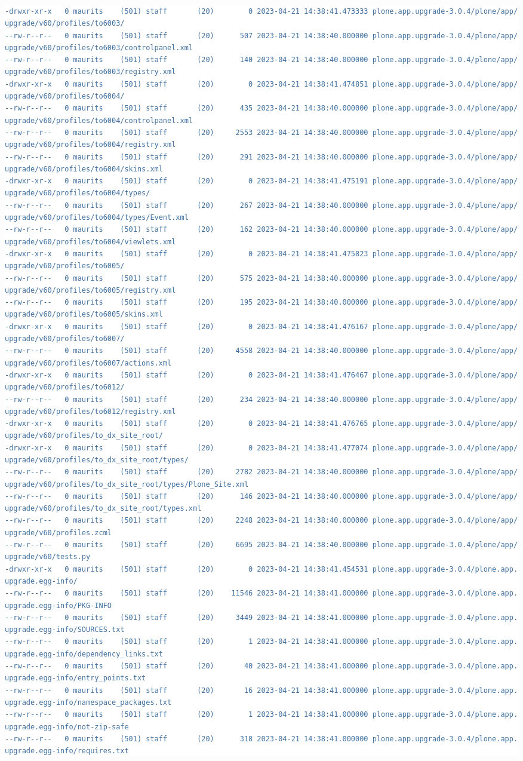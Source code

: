 ```diff
-drwxr-xr-x   0 maurits    (501) staff       (20)        0 2023-04-21 14:38:41.473333 plone.app.upgrade-3.0.4/plone/app/upgrade/v60/profiles/to6003/
--rw-r--r--   0 maurits    (501) staff       (20)      507 2023-04-21 14:38:40.000000 plone.app.upgrade-3.0.4/plone/app/upgrade/v60/profiles/to6003/controlpanel.xml
--rw-r--r--   0 maurits    (501) staff       (20)      140 2023-04-21 14:38:40.000000 plone.app.upgrade-3.0.4/plone/app/upgrade/v60/profiles/to6003/registry.xml
-drwxr-xr-x   0 maurits    (501) staff       (20)        0 2023-04-21 14:38:41.474851 plone.app.upgrade-3.0.4/plone/app/upgrade/v60/profiles/to6004/
--rw-r--r--   0 maurits    (501) staff       (20)      435 2023-04-21 14:38:40.000000 plone.app.upgrade-3.0.4/plone/app/upgrade/v60/profiles/to6004/controlpanel.xml
--rw-r--r--   0 maurits    (501) staff       (20)     2553 2023-04-21 14:38:40.000000 plone.app.upgrade-3.0.4/plone/app/upgrade/v60/profiles/to6004/registry.xml
--rw-r--r--   0 maurits    (501) staff       (20)      291 2023-04-21 14:38:40.000000 plone.app.upgrade-3.0.4/plone/app/upgrade/v60/profiles/to6004/skins.xml
-drwxr-xr-x   0 maurits    (501) staff       (20)        0 2023-04-21 14:38:41.475191 plone.app.upgrade-3.0.4/plone/app/upgrade/v60/profiles/to6004/types/
--rw-r--r--   0 maurits    (501) staff       (20)      267 2023-04-21 14:38:40.000000 plone.app.upgrade-3.0.4/plone/app/upgrade/v60/profiles/to6004/types/Event.xml
--rw-r--r--   0 maurits    (501) staff       (20)      162 2023-04-21 14:38:40.000000 plone.app.upgrade-3.0.4/plone/app/upgrade/v60/profiles/to6004/viewlets.xml
-drwxr-xr-x   0 maurits    (501) staff       (20)        0 2023-04-21 14:38:41.475823 plone.app.upgrade-3.0.4/plone/app/upgrade/v60/profiles/to6005/
--rw-r--r--   0 maurits    (501) staff       (20)      575 2023-04-21 14:38:40.000000 plone.app.upgrade-3.0.4/plone/app/upgrade/v60/profiles/to6005/registry.xml
--rw-r--r--   0 maurits    (501) staff       (20)      195 2023-04-21 14:38:40.000000 plone.app.upgrade-3.0.4/plone/app/upgrade/v60/profiles/to6005/skins.xml
-drwxr-xr-x   0 maurits    (501) staff       (20)        0 2023-04-21 14:38:41.476167 plone.app.upgrade-3.0.4/plone/app/upgrade/v60/profiles/to6007/
--rw-r--r--   0 maurits    (501) staff       (20)     4558 2023-04-21 14:38:40.000000 plone.app.upgrade-3.0.4/plone/app/upgrade/v60/profiles/to6007/actions.xml
-drwxr-xr-x   0 maurits    (501) staff       (20)        0 2023-04-21 14:38:41.476467 plone.app.upgrade-3.0.4/plone/app/upgrade/v60/profiles/to6012/
--rw-r--r--   0 maurits    (501) staff       (20)      234 2023-04-21 14:38:40.000000 plone.app.upgrade-3.0.4/plone/app/upgrade/v60/profiles/to6012/registry.xml
-drwxr-xr-x   0 maurits    (501) staff       (20)        0 2023-04-21 14:38:41.476765 plone.app.upgrade-3.0.4/plone/app/upgrade/v60/profiles/to_dx_site_root/
-drwxr-xr-x   0 maurits    (501) staff       (20)        0 2023-04-21 14:38:41.477074 plone.app.upgrade-3.0.4/plone/app/upgrade/v60/profiles/to_dx_site_root/types/
--rw-r--r--   0 maurits    (501) staff       (20)     2782 2023-04-21 14:38:40.000000 plone.app.upgrade-3.0.4/plone/app/upgrade/v60/profiles/to_dx_site_root/types/Plone_Site.xml
--rw-r--r--   0 maurits    (501) staff       (20)      146 2023-04-21 14:38:40.000000 plone.app.upgrade-3.0.4/plone/app/upgrade/v60/profiles/to_dx_site_root/types.xml
--rw-r--r--   0 maurits    (501) staff       (20)     2248 2023-04-21 14:38:40.000000 plone.app.upgrade-3.0.4/plone/app/upgrade/v60/profiles.zcml
--rw-r--r--   0 maurits    (501) staff       (20)     6695 2023-04-21 14:38:40.000000 plone.app.upgrade-3.0.4/plone/app/upgrade/v60/tests.py
-drwxr-xr-x   0 maurits    (501) staff       (20)        0 2023-04-21 14:38:41.454531 plone.app.upgrade-3.0.4/plone.app.upgrade.egg-info/
--rw-r--r--   0 maurits    (501) staff       (20)    11546 2023-04-21 14:38:41.000000 plone.app.upgrade-3.0.4/plone.app.upgrade.egg-info/PKG-INFO
--rw-r--r--   0 maurits    (501) staff       (20)     3449 2023-04-21 14:38:41.000000 plone.app.upgrade-3.0.4/plone.app.upgrade.egg-info/SOURCES.txt
--rw-r--r--   0 maurits    (501) staff       (20)        1 2023-04-21 14:38:41.000000 plone.app.upgrade-3.0.4/plone.app.upgrade.egg-info/dependency_links.txt
--rw-r--r--   0 maurits    (501) staff       (20)       40 2023-04-21 14:38:41.000000 plone.app.upgrade-3.0.4/plone.app.upgrade.egg-info/entry_points.txt
--rw-r--r--   0 maurits    (501) staff       (20)       16 2023-04-21 14:38:41.000000 plone.app.upgrade-3.0.4/plone.app.upgrade.egg-info/namespace_packages.txt
--rw-r--r--   0 maurits    (501) staff       (20)        1 2023-04-21 14:38:41.000000 plone.app.upgrade-3.0.4/plone.app.upgrade.egg-info/not-zip-safe
--rw-r--r--   0 maurits    (501) staff       (20)      318 2023-04-21 14:38:41.000000 plone.app.upgrade-3.0.4/plone.app.upgrade.egg-info/requires.txt
```